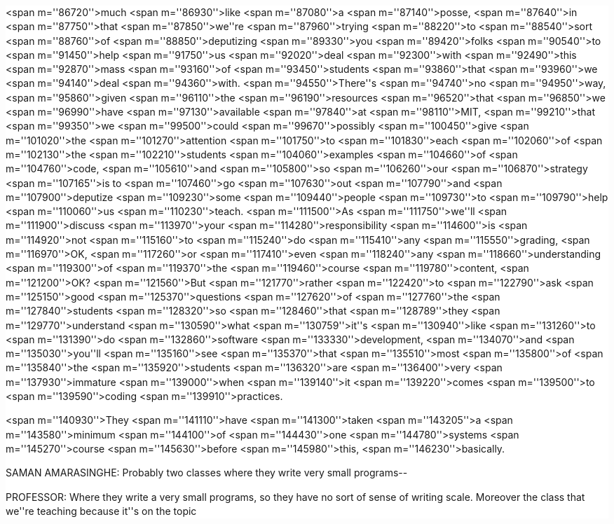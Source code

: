  <span m=''86720''>much</span> <span m=''86930''>like</span> <span m=''87080''>a</span>
  <span m=''87140''>posse,</span> <span m=''87640''>in</span> <span m=''87750''>that</span>
  <span m=''87850''>we''re</span> <span m=''87960''>trying</span> <span m=''88220''>to</span>
  <span m=''88540''>sort</span> <span m=''88760''>of</span> <span m=''88850''>deputizing</span>
  <span m=''89330''>you</span> <span m=''89420''>folks</span> <span m=''90540''>to</span>
  <span m=''91450''>help</span> <span m=''91750''>us</span> <span m=''92020''>deal</span>
  <span m=''92300''>with</span> <span m=''92490''>this</span> <span m=''92870''>mass</span>
  <span m=''93160''>of</span> <span m=''93450''>students</span> <span m=''93860''>that</span>
  <span m=''93960''>we</span> <span m=''94140''>deal</span> <span m=''94360''>with.</span>
  <span m=''94550''>There''s</span> <span m=''94740''>no</span> <span m=''94950''>way,</span>
  <span m=''95860''>given</span> <span m=''96110''>the</span> <span m=''96190''>resources</span>
  <span m=''96520''>that</span> <span m=''96850''>we</span> <span m=''96990''>have</span>
  <span m=''97130''>available</span> <span m=''97840''>at</span> <span m=''98110''>MIT,</span>
  <span m=''99210''>that</span> <span m=''99350''>we</span> <span m=''99500''>could</span>
  <span m=''99670''>possibly</span> <span m=''100450''>give</span> <span m=''101020''>the</span>
  <span m=''101270''>attention</span> <span m=''101750''>to</span> <span m=''101830''>each</span>
  <span m=''102060''>of</span> <span m=''102130''>the</span> <span m=''102210''>students</span>
  <span m=''104060''>examples</span> <span m=''104660''>of</span> <span m=''104760''>code,</span>
  <span m=''105610''>and</span> <span m=''105800''>so</span> <span m=''106260''>our</span>
  <span m=''106870''>strategy</span> <span m=''107165''>is to</span> <span m=''107460''>go</span>
  <span m=''107630''>out</span> <span m=''107790''>and</span> <span m=''107900''>deputize</span>
  <span m=''109230''>some</span> <span m=''109440''>people</span> <span m=''109730''>to</span>
  <span m=''109790''>help</span> <span m=''110060''>us</span> <span m=''110230''>teach.</span>
  <span m=''111500''>As</span> <span m=''111750''>we''ll</span> <span m=''111900''>discuss</span>
  <span m=''113970''>your</span> <span m=''114280''>responsibility</span> <span m=''114600''>is</span>
  <span m=''114920''>not</span> <span m=''115160''>to</span> <span m=''115240''>do</span>
  <span m=''115410''>any</span> <span m=''115550''>grading,</span> <span m=''116970''>OK,</span>
  <span m=''117260''>or</span> <span m=''117410''>even</span> <span m=''118240''>any</span>
  <span m=''118660''>understanding</span> <span m=''119300''>of</span> <span m=''119370''>the</span>
  <span m=''119460''>course</span> <span m=''119780''>content,</span> <span m=''121200''>OK?</span>
  <span m=''121560''>But</span> <span m=''121770''>rather</span> <span m=''122420''>to</span>
  <span m=''122790''>ask</span> <span m=''125150''>good</span> <span m=''125370''>questions</span>
  <span m=''127620''>of</span> <span m=''127760''>the</span> <span m=''127840''>students</span>
  <span m=''128320''>so</span> <span m=''128460''>that</span> <span m=''128789''>they</span>
  <span m=''129770''>understand</span> <span m=''130590''>what</span> <span m=''130759''>it''s</span>
  <span m=''130940''>like</span> <span m=''131260''>to</span> <span m=''131390''>do</span>
  <span m=''132860''>software</span> <span m=''133330''>development,</span> <span
  m=''134070''>and</span> <span m=''135030''>you''ll</span> <span m=''135160''>see</span>
  <span m=''135370''>that</span> <span m=''135510''>most</span> <span m=''135800''>of</span>
  <span m=''135840''>the</span> <span m=''135920''>students</span> <span m=''136320''>are</span>
  <span m=''136400''>very</span> <span m=''137930''>immature</span> <span m=''139000''>when</span>
  <span m=''139140''>it</span> <span m=''139220''>comes</span> <span m=''139500''>to</span>
  <span m=''139590''>coding</span> <span m=''139910''>practices.</span> </p><p><span
  m=''140930''>They</span> <span m=''141110''>have</span> <span m=''141300''>taken</span>
  <span m=''143205''>a</span> <span m=''143580''>minimum</span> <span m=''144100''>of</span>
  <span m=''144430''>one</span> <span m=''144780''>systems</span> <span m=''145270''>course</span>
  <span m=''145630''>before</span> <span m=''145980''>this,</span> <span m=''146230''>basically.</span>
  </p><p><span m=''146830''>SAMAN AMARASINGHE: Probably</span> <span m=''147140''>two</span>
  <span m=''148250''>classes</span> <span m=''148640''>where</span> <span m=''148850''>they</span>
  <span m=''148970''>write</span> <span m=''149250''>very</span> <span m=''149530''>small</span>
  <span m=''149820''>programs--</span> </p><p><span m=''149970''>PROFESSOR: Where</span>
  <span m=''150030''>they</span> <span m=''150170''>write</span> <span m=''150420''>a</span>
  <span m=''150440''>very</span> <span m=''150670''>small</span> <span m=''150990''>programs,</span>
  <span m=''151440''>so</span> <span m=''151550''>they</span> <span m=''151660''>have</span>
  <span m=''151800''>no</span> <span m=''152110''>sort</span> <span m=''152360''>of</span>
  <span m=''152430''>sense</span> <span m=''152890''>of</span> <span m=''153450''>writing</span>
  <span m=''153850''>scale.</span> <span m=''154560''>Moreover</span> <span m=''155050''>the</span>
  <span m=''155150''>class</span> <span m=''155540''>that</span> <span m=''155650''>we''re</span>
  <span m=''155780''>teaching</span> <span m=''156550''>because</span> <span m=''157220''>it''s</span>
  <span m=''157410''>on</span> <span m=''157590''>the</span> <span m=''157680''>topic</span>